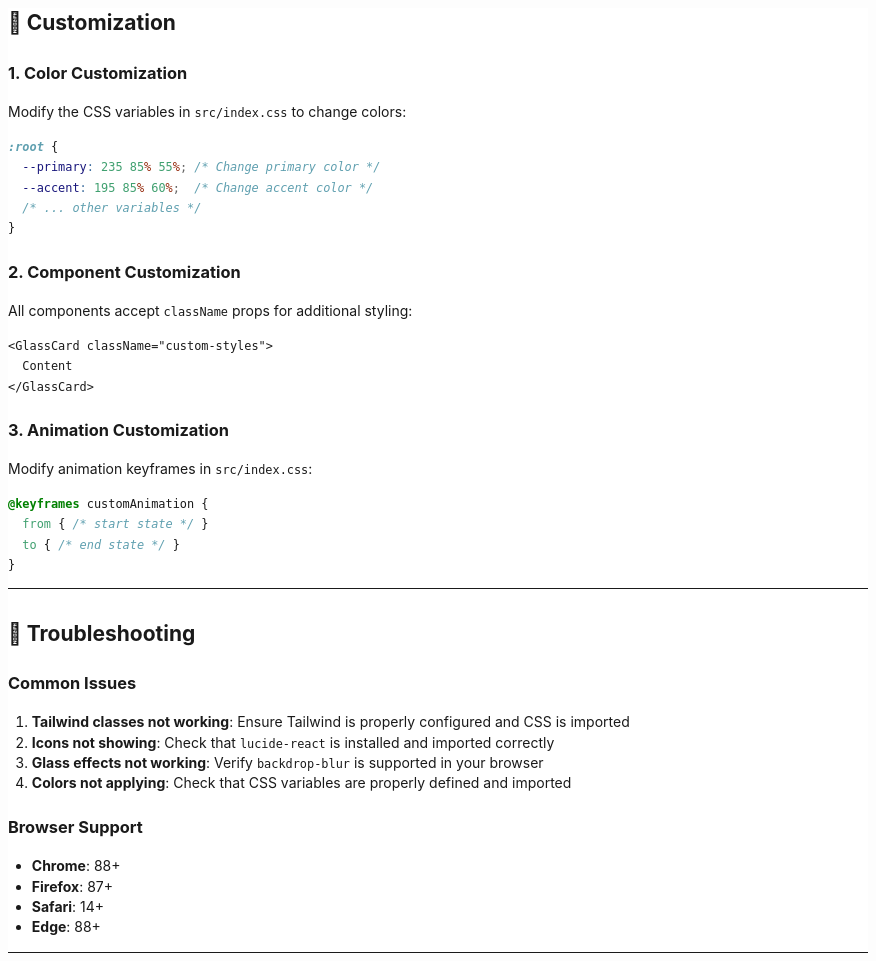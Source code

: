 
## 🎯 Customization

### 1. Color Customization

Modify the CSS variables in `src/index.css` to change colors:

```css
:root {
  --primary: 235 85% 55%; /* Change primary color */
  --accent: 195 85% 60%;  /* Change accent color */
  /* ... other variables */
}
```

### 2. Component Customization

All components accept `className` props for additional styling:

```tsx
<GlassCard className="custom-styles">
  Content
</GlassCard>
```

### 3. Animation Customization

Modify animation keyframes in `src/index.css`:

```css
@keyframes customAnimation {
  from { /* start state */ }
  to { /* end state */ }
}
```

---

## 🔧 Troubleshooting

### Common Issues

1. **Tailwind classes not working**: Ensure Tailwind is properly configured and CSS is imported
2. **Icons not showing**: Check that `lucide-react` is installed and imported correctly
3. **Glass effects not working**: Verify `backdrop-blur` is supported in your browser
4. **Colors not applying**: Check that CSS variables are properly defined and imported

### Browser Support

- **Chrome**: 88+
- **Firefox**: 87+
- **Safari**: 14+
- **Edge**: 88+

---